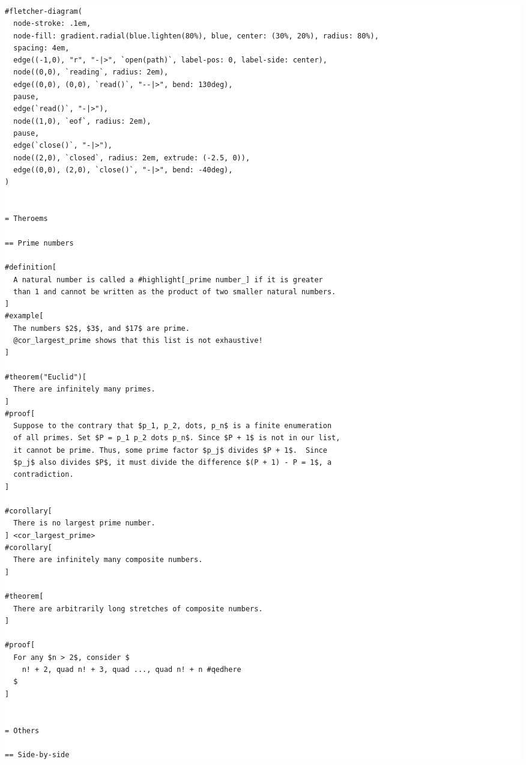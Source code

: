 ```typst
#fletcher-diagram(
  node-stroke: .1em,
  node-fill: gradient.radial(blue.lighten(80%), blue, center: (30%, 20%), radius: 80%),
  spacing: 4em,
  edge((-1,0), "r", "-|>", `open(path)`, label-pos: 0, label-side: center),
  node((0,0), `reading`, radius: 2em),
  edge((0,0), (0,0), `read()`, "--|>", bend: 130deg),
  pause,
  edge(`read()`, "-|>"),
  node((1,0), `eof`, radius: 2em),
  pause,
  edge(`close()`, "-|>"),
  node((2,0), `closed`, radius: 2em, extrude: (-2.5, 0)),
  edge((0,0), (2,0), `close()`, "-|>", bend: -40deg),
)


= Theroems

== Prime numbers

#definition[
  A natural number is called a #highlight[_prime number_] if it is greater
  than 1 and cannot be written as the product of two smaller natural numbers.
]
#example[
  The numbers $2$, $3$, and $17$ are prime.
  @cor_largest_prime shows that this list is not exhaustive!
]

#theorem("Euclid")[
  There are infinitely many primes.
]
#proof[
  Suppose to the contrary that $p_1, p_2, dots, p_n$ is a finite enumeration
  of all primes. Set $P = p_1 p_2 dots p_n$. Since $P + 1$ is not in our list,
  it cannot be prime. Thus, some prime factor $p_j$ divides $P + 1$.  Since
  $p_j$ also divides $P$, it must divide the difference $(P + 1) - P = 1$, a
  contradiction.
]

#corollary[
  There is no largest prime number.
] <cor_largest_prime>
#corollary[
  There are infinitely many composite numbers.
]

#theorem[
  There are arbitrarily long stretches of composite numbers.
]

#proof[
  For any $n > 2$, consider $
    n! + 2, quad n! + 3, quad ..., quad n! + n #qedhere
  $
]


= Others

== Side-by-side

```